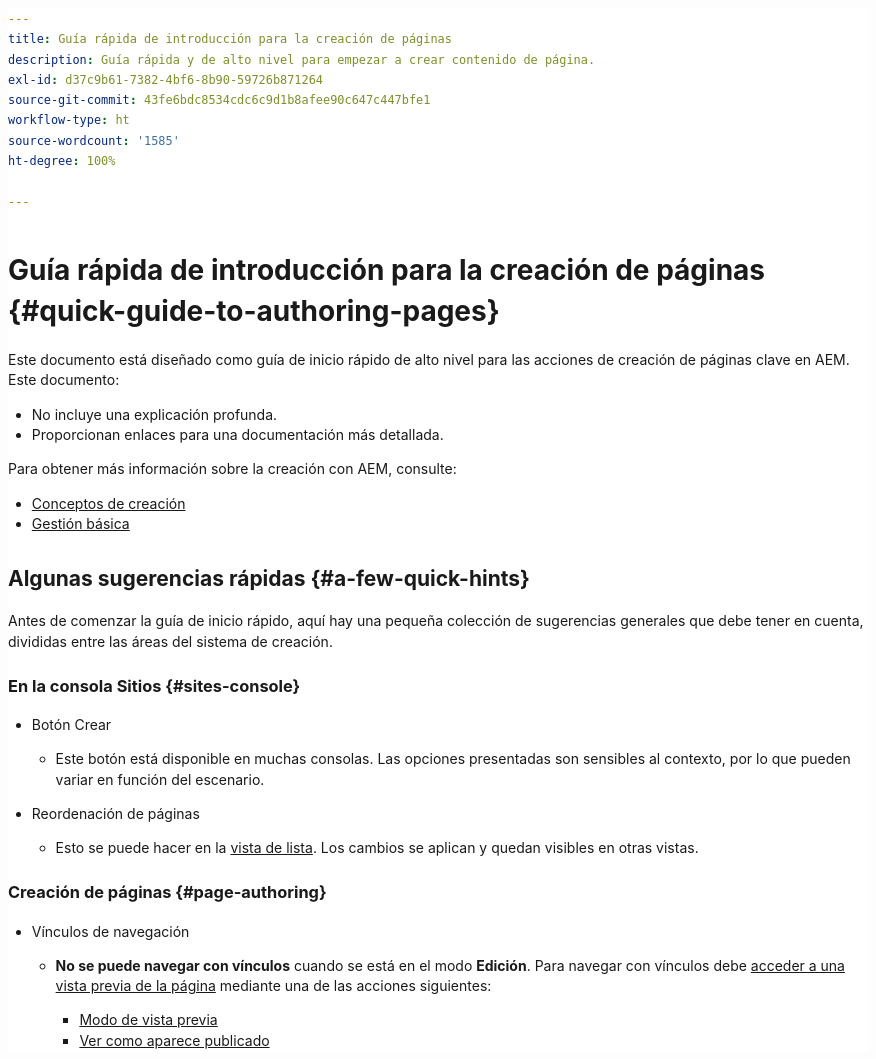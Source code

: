 ```yaml
---
title: Guía rápida de introducción para la creación de páginas
description: Guía rápida y de alto nivel para empezar a crear contenido de página.
exl-id: d37c9b61-7382-4bf6-8b90-59726b871264
source-git-commit: 43fe6bdc8534cdc6c9d1b8afee90c647c447bfe1
workflow-type: ht
source-wordcount: '1585'
ht-degree: 100%

---
```


# Guía rápida de introducción para la creación de páginas {#quick-guide-to-authoring-pages}

Este documento está diseñado como guía de inicio rápido de alto nivel para las acciones de creación de páginas clave en AEM. Este documento:

* No incluye una explicación profunda.
* Proporcionan enlaces para una documentación más detallada.

Para obtener más información sobre la creación con AEM, consulte:

* [Conceptos de creación](/help/sites-cloud/authoring/getting-started/concepts.md)
* [Gestión básica](/help/sites-cloud/authoring/getting-started/basic-handling.md)

## Algunas sugerencias rápidas {#a-few-quick-hints}

Antes de comenzar la guía de inicio rápido, aquí hay una pequeña colección de sugerencias generales que debe tener en cuenta, divididas entre las áreas del sistema de creación.

### En la consola Sitios {#sites-console}

* Botón Crear

   * Este botón está disponible en muchas consolas. Las opciones presentadas son sensibles al contexto, por lo que pueden variar en función del escenario.

* Reordenación de páginas

   * Esto se puede hacer en la [vista de lista](/help/sites-cloud/authoring/getting-started/basic-handling.md#list-view). Los cambios se aplican y quedan visibles en otras vistas.

### Creación de páginas {#page-authoring}

* Vínculos de navegación 

   * **No se puede navegar con vínculos** cuando se está en el modo **Edición**. Para navegar con vínculos debe [acceder a una vista previa de la página](/help/sites-cloud/authoring/fundamentals/editing-content.md#previewing-pages) mediante una de las acciones siguientes:

      * [Modo de vista previa](/help/sites-cloud/authoring/fundamentals/editing-content.md#preview-mode)
      * [Ver como aparece publicado](/help/sites-cloud/authoring/fundamentals/editing-content.md#view-as-published)
